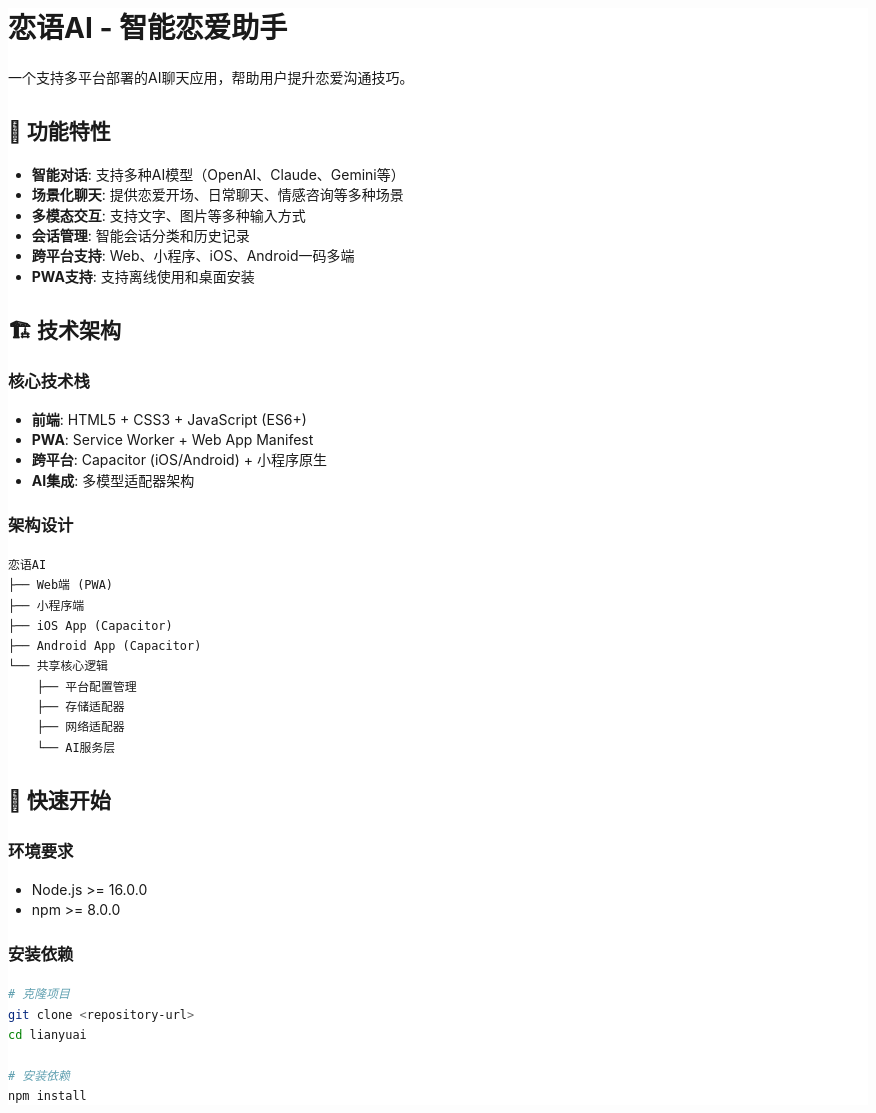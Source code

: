 # 恋语AI - 智能恋爱助手

一个支持多平台部署的AI聊天应用，帮助用户提升恋爱沟通技巧。

## 🌟 功能特性

- **智能对话**: 支持多种AI模型（OpenAI、Claude、Gemini等）
- **场景化聊天**: 提供恋爱开场、日常聊天、情感咨询等多种场景
- **多模态交互**: 支持文字、图片等多种输入方式
- **会话管理**: 智能会话分类和历史记录
- **跨平台支持**: Web、小程序、iOS、Android一码多端
- **PWA支持**: 支持离线使用和桌面安装

## 🏗️ 技术架构

### 核心技术栈
- **前端**: HTML5 + CSS3 + JavaScript (ES6+)
- **PWA**: Service Worker + Web App Manifest
- **跨平台**: Capacitor (iOS/Android) + 小程序原生
- **AI集成**: 多模型适配器架构

### 架构设计
```
恋语AI
├── Web端 (PWA)
├── 小程序端
├── iOS App (Capacitor)
├── Android App (Capacitor)
└── 共享核心逻辑
    ├── 平台配置管理
    ├── 存储适配器
    ├── 网络适配器
    └── AI服务层
```

## 🚀 快速开始

### 环境要求
- Node.js >= 16.0.0
- npm >= 8.0.0

### 安装依赖
```bash
# 克隆项目
git clone <repository-url>
cd lianyuai

# 安装依赖
npm install
```
